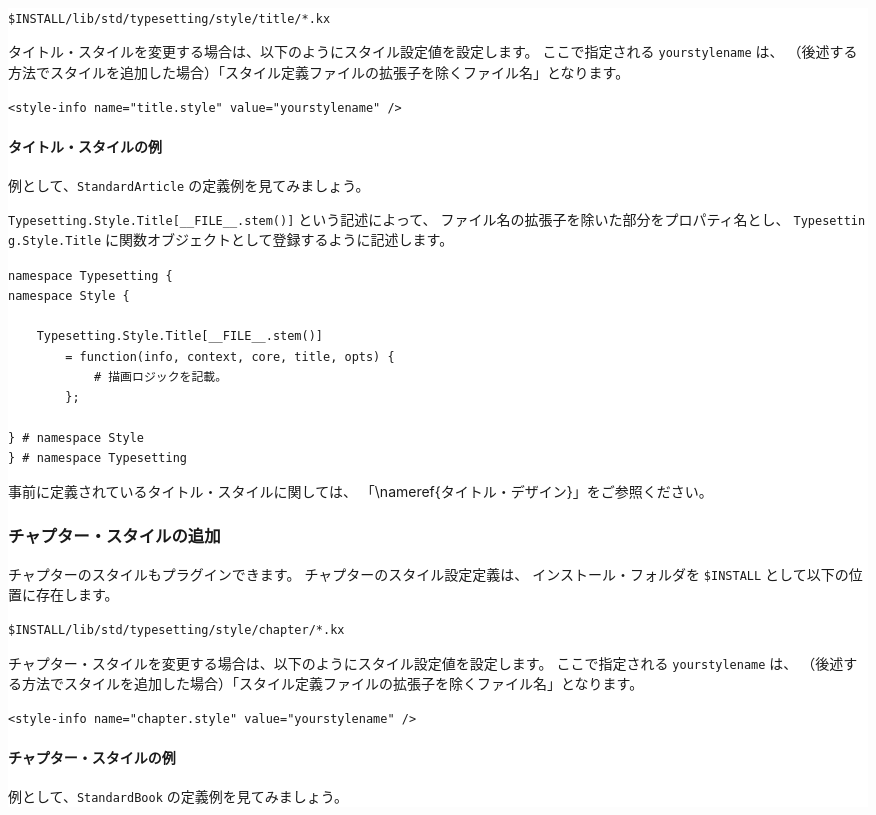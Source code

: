 ```:lineNumber=false
$INSTALL/lib/std/typesetting/style/title/*.kx
```

タイトル・スタイルを変更する場合は、以下のようにスタイル設定値を設定します。
ここで指定される `yourstylename` は、
（後述する方法でスタイルを追加した場合）「スタイル定義ファイルの拡張子を除くファイル名」となります。

```
<style-info name="title.style" value="yourstylename" />
```

#### タイトル・スタイルの例

例として、`StandardArticle` の定義例を見てみましょう。

`Typesetting.Style.Title[__FILE__.stem()]` という記述によって、
ファイル名の拡張子を除いた部分をプロパティ名とし、
`Typesetting.Style.Title` に関数オブジェクトとして登録するように記述します。

```
namespace Typesetting {
namespace Style {

    Typesetting.Style.Title[__FILE__.stem()]
        = function(info, context, core, title, opts) {
            # 描画ロジックを記載。
        };

} # namespace Style
} # namespace Typesetting
```

事前に定義されているタイトル・スタイルに関しては、
「\\nameref{タイトル・デザイン}」をご参照ください。

### チャプター・スタイルの追加

チャプターのスタイルもプラグインできます。
チャプターのスタイル設定定義は、
インストール・フォルダを `$INSTALL` として以下の位置に存在します。

```:lineNumber=false
$INSTALL/lib/std/typesetting/style/chapter/*.kx
```

チャプター・スタイルを変更する場合は、以下のようにスタイル設定値を設定します。
ここで指定される `yourstylename` は、
（後述する方法でスタイルを追加した場合）「スタイル定義ファイルの拡張子を除くファイル名」となります。

```
<style-info name="chapter.style" value="yourstylename" />
```

#### チャプター・スタイルの例

例として、`StandardBook` の定義例を見てみましょう。


[^1]: 「限られた機能」に関しては、「\\nameref{機能概要}」を参照してください。
[^2]: **W**hat **Y**ou **S**ee **I**s **W**hat **Y**ou **G**et の頭文字をとったもの。見たままのものを実際に作成出力するという意味。
[^vivliostyle]: https://vivliostyle.org/
[^3]: つまり、私のような方。実際、当初の目的は自分のプロジェクトの簡易マニュアル作成のためでした。
[^releasefile]: ファイル名にバージョン番号が含まれます。必要なバージョンをダウンロードしてください
[^iamacat]: \\url\[https://ja.wikipedia.org/wiki/%E5%90%BE%E8%BC%A9%E3%81%AF%E7%8C%AB%E3%81%A7%E3%81%82%E3%82%8B\]{「吾輩は猫である」（夏目漱石）}
[^4]: https://free-images.com/
[^5]: この 70% にはイメージとテキストの間の余白を含みます。
[^ChartJs]: https://www.chartjs.org/
[^FontLoad]: KiTTy のパッケージに含まれてはいますが、デフォルトでロードされません。
[^ProgramCodeBox1]: どちらも同じ形ですので分かりづらいですが、<monotype-backq3 /> のあるほうが記述例です。
[^loflot]: `lof` と `lot` は図目次・表目次（List Of Figures、List of Tables）を意味します。
[^f1]: これが脚注になります。
[^f1]: これが脚注になります。
[^nojap]: 日本語マニュアルなので、この注意書きは不要と思います。が、念のため。
[^ruby]: ''（19世紀後半）イギリスから輸入された5.5ポイント活字の呼び名がruby（ルビー）であったことから、この活字を「ルビ活字」とよび、それによってつけられた（振られた）文字を「ルビ」とよぶようになった。'' - \\url\[https://ja.wikipedia.org/wiki/%E3%83%AB%E3%83%93\]{Wikipedia}
[^exc:section]: 例外として \\TeX、\\LaTeX、\\KaTeX のみそれぞれ `TeX`、 `LaTeX`、 `KaTeX` に置き換えられます。
[^fontlimit]: libharu の制限です。